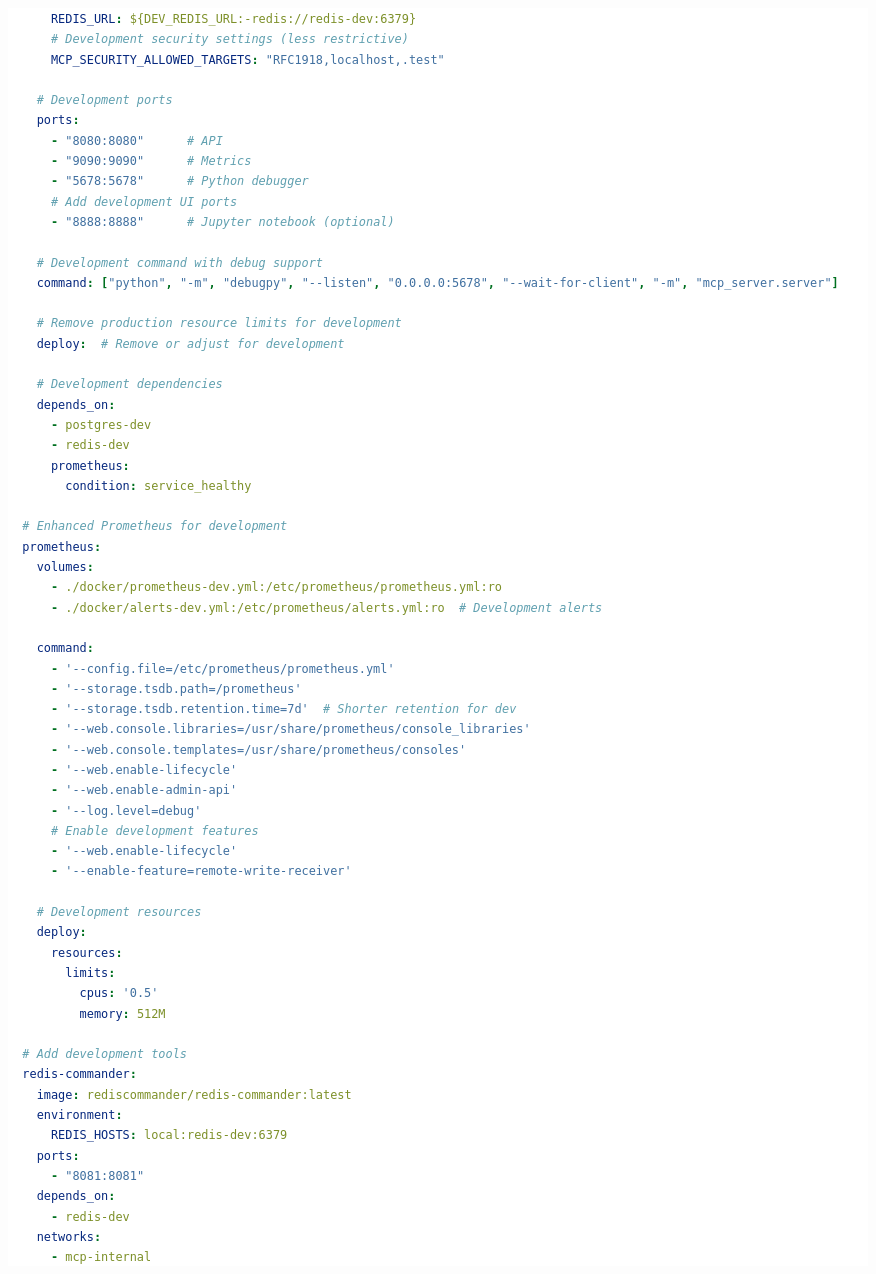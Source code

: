 ```yml
      REDIS_URL: ${DEV_REDIS_URL:-redis://redis-dev:6379}
      # Development security settings (less restrictive)
      MCP_SECURITY_ALLOWED_TARGETS: "RFC1918,localhost,.test"
    
    # Development ports
    ports:
      - "8080:8080"      # API
      - "9090:9090"      # Metrics
      - "5678:5678"      # Python debugger
      # Add development UI ports
      - "8888:8888"      # Jupyter notebook (optional)
    
    # Development command with debug support
    command: ["python", "-m", "debugpy", "--listen", "0.0.0.0:5678", "--wait-for-client", "-m", "mcp_server.server"]
    
    # Remove production resource limits for development
    deploy:  # Remove or adjust for development
    
    # Development dependencies
    depends_on:
      - postgres-dev
      - redis-dev
      prometheus:
        condition: service_healthy

  # Enhanced Prometheus for development
  prometheus:
    volumes:
      - ./docker/prometheus-dev.yml:/etc/prometheus/prometheus.yml:ro
      - ./docker/alerts-dev.yml:/etc/prometheus/alerts.yml:ro  # Development alerts
    
    command:
      - '--config.file=/etc/prometheus/prometheus.yml'
      - '--storage.tsdb.path=/prometheus'
      - '--storage.tsdb.retention.time=7d'  # Shorter retention for dev
      - '--web.console.libraries=/usr/share/prometheus/console_libraries'
      - '--web.console.templates=/usr/share/prometheus/consoles'
      - '--web.enable-lifecycle'
      - '--web.enable-admin-api'
      - '--log.level=debug'
      # Enable development features
      - '--web.enable-lifecycle'
      - '--enable-feature=remote-write-receiver'
    
    # Development resources
    deploy:
      resources:
        limits:
          cpus: '0.5'
          memory: 512M

  # Add development tools
  redis-commander:
    image: rediscommander/redis-commander:latest
    environment:
      REDIS_HOSTS: local:redis-dev:6379
    ports:
      - "8081:8081"
    depends_on:
      - redis-dev
    networks:
      - mcp-internal
```